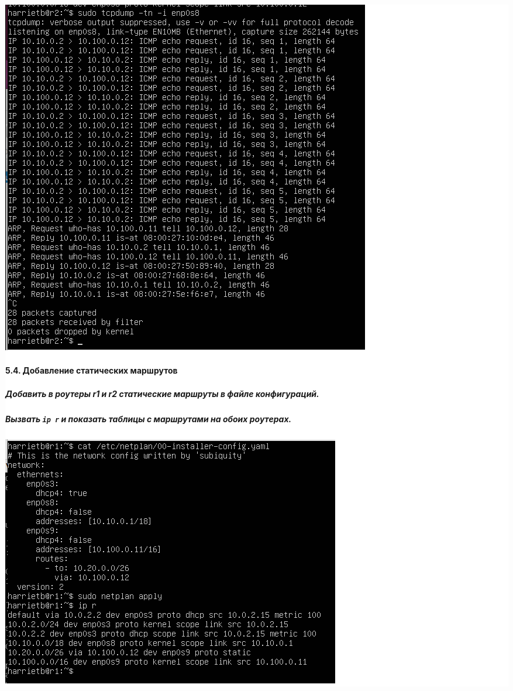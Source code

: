 ![](./images/part5.12.2.png)

#### 5.4. Добавление статических маршрутов
##### Добавить в роутеры r1 и r2 статические маршруты в файле конфигураций.
##### Вызвать `ip r` и показать таблицы с маршрутами на обоих роутерах.

![](./images/part5.13.png)<br/>